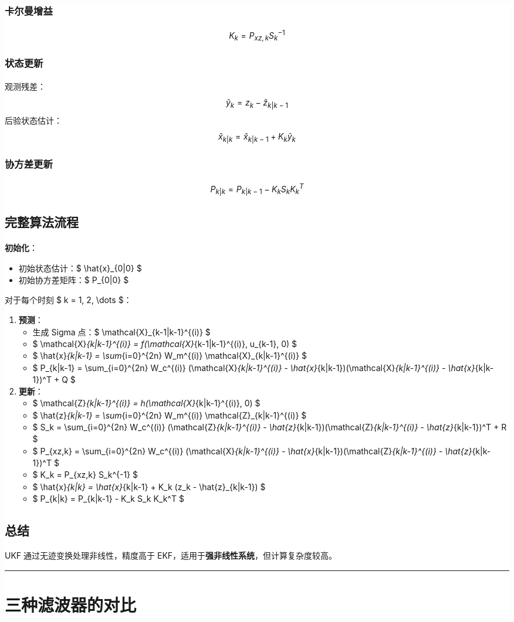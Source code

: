 
### 卡尔曼增益
$$
K_k = P_{xz,k} S_k^{-1}
$$

### 状态更新
观测残差：
$$
\tilde{y}_k = z_k - \hat{z}_{k|k-1}
$$
后验状态估计：
$$
\hat{x}_{k|k} = \hat{x}_{k|k-1} + K_k \tilde{y}_k
$$

### 协方差更新
$$
P_{k|k} = P_{k|k-1} - K_k S_k K_k^T
$$

## 完整算法流程

**初始化**：
- 初始状态估计：$ \hat{x}_{0|0} $
- 初始协方差矩阵：$ P_{0|0} $

对于每个时刻 $ k = 1, 2, \dots $：
1. **预测**：
   - 生成 Sigma 点：$ \mathcal{X}_{k-1|k-1}^{(i)} $
   - $ \mathcal{X}_{k|k-1}^{(i)} = f(\mathcal{X}_{k-1|k-1}^{(i)}, u_{k-1}, 0) $
   - $ \hat{x}_{k|k-1} = \sum_{i=0}^{2n} W_m^{(i)} \mathcal{X}_{k|k-1}^{(i)} $
   - $ P_{k|k-1} = \sum_{i=0}^{2n} W_c^{(i)} (\mathcal{X}_{k|k-1}^{(i)} - \hat{x}_{k|k-1})(\mathcal{X}_{k|k-1}^{(i)} - \hat{x}_{k|k-1})^T + Q $
2. **更新**：
   - $ \mathcal{Z}_{k|k-1}^{(i)} = h(\mathcal{X}_{k|k-1}^{(i)}, 0) $
   - $ \hat{z}_{k|k-1} = \sum_{i=0}^{2n} W_m^{(i)} \mathcal{Z}_{k|k-1}^{(i)} $
   - $ S_k = \sum_{i=0}^{2n} W_c^{(i)} (\mathcal{Z}_{k|k-1}^{(i)} - \hat{z}_{k|k-1})(\mathcal{Z}_{k|k-1}^{(i)} - \hat{z}_{k|k-1})^T + R $
   - $ P_{xz,k} = \sum_{i=0}^{2n} W_c^{(i)} (\mathcal{X}_{k|k-1}^{(i)} - \hat{x}_{k|k-1})(\mathcal{Z}_{k|k-1}^{(i)} - \hat{z}_{k|k-1})^T $
   - $ K_k = P_{xz,k} S_k^{-1} $
   - $ \hat{x}_{k|k} = \hat{x}_{k|k-1} + K_k (z_k - \hat{z}_{k|k-1}) $
   - $ P_{k|k} = P_{k|k-1} - K_k S_k K_k^T $
## 总结

UKF 通过无迹变换处理非线性，精度高于 EKF，适用于**强非线性系统**，但计算复杂度较高。

---

# 三种滤波器的对比
